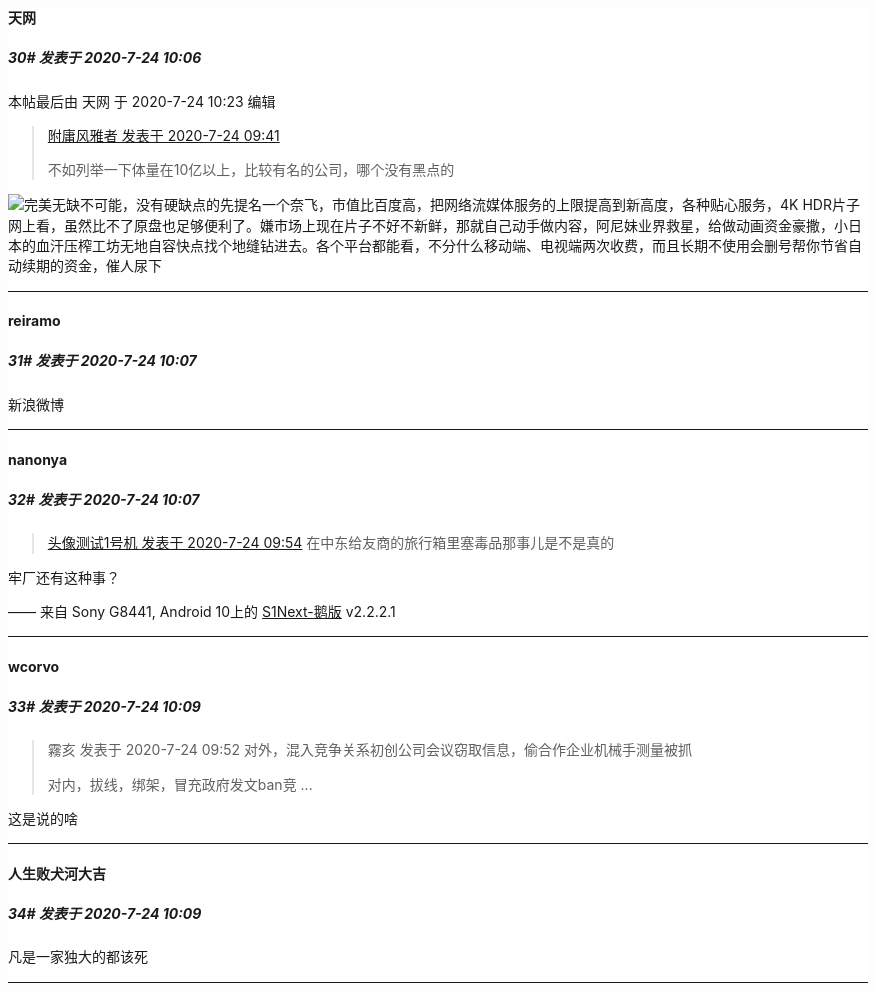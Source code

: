 ####  天网  
##### 30#       发表于 2020-7-24 10:06


 本帖最后由 天网 于 2020-7-24 10:23 编辑 
<blockquote><a href="httphttps://bbs.saraba1st.com/2b/forum.php?mod=redirect&amp;goto=findpost&amp;pid=48201382&amp;ptid=1951008" target="_blank">附庸风雅者 发表于 2020-7-24 09:41</a>

不如列举一下体量在10亿以上，比较有名的公司，哪个没有黑点的</blockquote>
<img src="https://static.saraba1st.com/image/smiley/face2017/057.png" referrerpolicy="no-referrer">完美无缺不可能，没有硬缺点的先提名一个奈飞，市值比百度高，把网络流媒体服务的上限提高到新高度，各种贴心服务，4K HDR片子网上看，虽然比不了原盘也足够便利了。嫌市场上现在片子不好不新鲜，那就自己动手做内容，阿尼妹业界救星，给做动画资金豪撒，小日本的血汗压榨工坊无地自容快点找个地缝钻进去。各个平台都能看，不分什么移动端、电视端两次收费，而且长期不使用会删号帮你节省自动续期的资金，催人尿下


-----

####  reiramo  
##### 31#       发表于 2020-7-24 10:07


新浪微博


-----

####  nanonya  
##### 32#       发表于 2020-7-24 10:07


<blockquote><a href="httphttps://bbs.saraba1st.com/2b/forum.php?mod=redirect&amp;goto=findpost&amp;pid=48201536&amp;ptid=1951008" target="_blank">头像测试1号机 发表于 2020-7-24 09:54</a>
在中东给友商的旅行箱里塞毒品那事儿是不是真的</blockquote>
牢厂还有这种事？

—— 来自 Sony G8441, Android 10上的 [S1Next-鹅版](https://github.com/ykrank/S1-Next/releases) v2.2.2.1


-----

####  wcorvo  
##### 33#       发表于 2020-7-24 10:09


<blockquote>霧亥 发表于 2020-7-24 09:52
对外，混入竞争关系初创公司会议窃取信息，偷合作企业机械手测量被抓

对内，拔线，绑架，冒充政府发文ban竞 ...</blockquote>
这是说的啥


-----

####  人生败犬河大吉  
##### 34#       发表于 2020-7-24 10:09


凡是一家独大的都该死


-----
